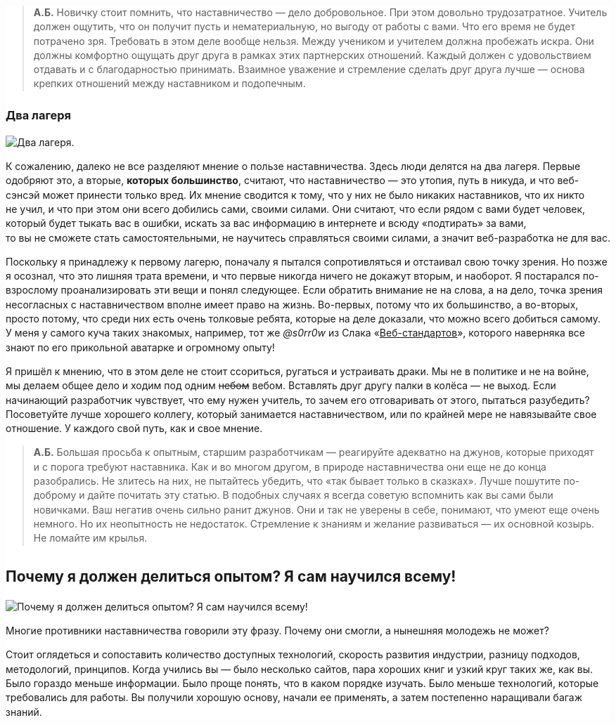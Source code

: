 > **А.Б.** Новичку стоит помнить, что наставничество — дело добровольное. При этом довольно трудозатратное. Учитель должен ощутить, что он получит пусть и нематериальную, но выгоду от работы с вами. Что его время не будет потрачено зря. Требовать в этом деле вообще нельзя. Между учеником и учителем должна пробежать искра. Они должны комфортно ощущать друг друга в рамках этих партнерских отношений. Каждый должен с удовольствием отдавать и с благодарностью принимать. Взаимное уважение и стремление сделать друг друга лучше — основа крепких отношений между наставником и подопечным.

### Два лагеря

<img src="images/6.png" srcset="images/6@2x.png 2x" alt="Два лагеря.">

К сожалению, далеко не все разделяют мнение о пользе наставничества. Здесь люди делятся на два лагеря. Первые одобряют это, а вторые, **которых большинство**, считают, что наставничество — это утопия, путь в никуда, и что веб-сэнсэй может принести только вред. Их мнение сводится к тому, что у них не было никаких наставников, что их никто не учил, и что при этом они всего добились сами, своими силами. Они считают, что если рядом с вами будет человек, который будет тыкать вас в ошибки, искать за вас информацию в интернете и всюду «подтирать» за вами, то вы не сможете стать самостоятельными, не научитесь справляться своими силами, а значит веб-разработка не для вас.

Поскольку я принадлежу к первому лагерю, поначалу я пытался сопротивляться и отстаивал свою точку зрения. Но позже я осознал, что это лишняя трата времени, и что первые никогда ничего не докажут вторым, и наоборот. Я постарался по-взрослому проанализировать эти вещи и понял следующее. Если обратить внимание не на слова, а на дело, точка зрения несогласных с наставничеством вполне имеет право на жизнь. Во-первых, потому что их большинство, а во-вторых, просто потому, что среди них есть очень толковые ребята, которые на деле доказали, что можно всего добиться самому. У меня у самого куча таких знакомых, например, тот же _@s0rr0w_ из Слака «[Веб-стандартов](http://slack.web-standards.ru/)», которого наверняка все знают по его прикольной аватарке и огромному опыту!

Я пришёл к мнению, что в этом деле не стоит ссориться, ругаться и устраивать драки. Мы не в политике и не на войне, мы делаем общее дело и ходим под одним <del>небом</del> вебом. Вставлять друг другу палки в колёса — не выход. Если начинающий разработчик чувствует, что ему нужен учитель, то зачем его отговаривать от этого, пытаться разубедить? Посоветуйте лучше хорошего коллегу, который занимается наставничеством, или по крайней мере не навязывайте свое отношение. У каждого свой путь, как и свое мнение.

> **А.Б.** Большая просьба к опытным, старшим разработчикам — реагируйте адекватно на джунов, которые приходят и с порога требуют наставника. Как и во многом другом, в природе наставничества они еще не до конца разобрались. Не злитесь на них, не пытайтесь убедить, что «так бывает только в сказках». Лучше пошутите по-доброму и дайте почитать эту статью. В подобных случаях я всегда советую вспомнить как вы сами были новичками. Ваш негатив очень сильно ранит джунов. Они и так не уверены в себе, понимают, что умеют еще очень немного. Но их неопытность не недостаток. Стремление к знаниям и желание развиваться — их основной козырь. Не ломайте им крылья.

## Почему я должен делиться опытом? Я сам научился всему!

<img src="images/7.png" srcset="images/7@2x.png 2x" alt="Почему я должен делиться опытом? Я сам научился всему!">

Многие противники наставничества говорили эту фразу. Почему они смогли, а нынешняя молодежь не может?

Стоит оглядеться и сопоставить количество доступных технологий, скорость развития индустрии, разницу подходов, методологий, принципов. Когда учились вы — было несколько сайтов, пара хороших книг и узкий круг таких же, как вы. Было гораздо меньше информации. Было проще понять, что в каком порядке изучать. Было меньше технологий, которые требовались для работы. Вы получили хорошую основу, начали ее применять, а затем постепенно наращивали багаж знаний.
